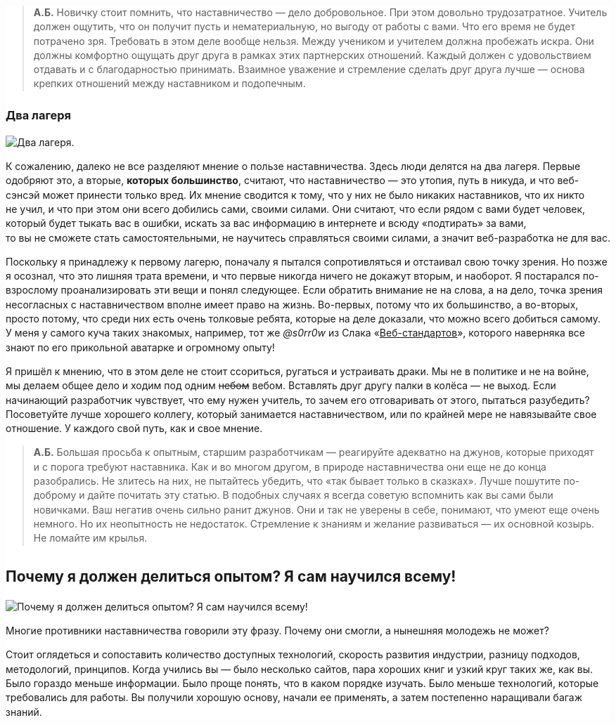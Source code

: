 > **А.Б.** Новичку стоит помнить, что наставничество — дело добровольное. При этом довольно трудозатратное. Учитель должен ощутить, что он получит пусть и нематериальную, но выгоду от работы с вами. Что его время не будет потрачено зря. Требовать в этом деле вообще нельзя. Между учеником и учителем должна пробежать искра. Они должны комфортно ощущать друг друга в рамках этих партнерских отношений. Каждый должен с удовольствием отдавать и с благодарностью принимать. Взаимное уважение и стремление сделать друг друга лучше — основа крепких отношений между наставником и подопечным.

### Два лагеря

<img src="images/6.png" srcset="images/6@2x.png 2x" alt="Два лагеря.">

К сожалению, далеко не все разделяют мнение о пользе наставничества. Здесь люди делятся на два лагеря. Первые одобряют это, а вторые, **которых большинство**, считают, что наставничество — это утопия, путь в никуда, и что веб-сэнсэй может принести только вред. Их мнение сводится к тому, что у них не было никаких наставников, что их никто не учил, и что при этом они всего добились сами, своими силами. Они считают, что если рядом с вами будет человек, который будет тыкать вас в ошибки, искать за вас информацию в интернете и всюду «подтирать» за вами, то вы не сможете стать самостоятельными, не научитесь справляться своими силами, а значит веб-разработка не для вас.

Поскольку я принадлежу к первому лагерю, поначалу я пытался сопротивляться и отстаивал свою точку зрения. Но позже я осознал, что это лишняя трата времени, и что первые никогда ничего не докажут вторым, и наоборот. Я постарался по-взрослому проанализировать эти вещи и понял следующее. Если обратить внимание не на слова, а на дело, точка зрения несогласных с наставничеством вполне имеет право на жизнь. Во-первых, потому что их большинство, а во-вторых, просто потому, что среди них есть очень толковые ребята, которые на деле доказали, что можно всего добиться самому. У меня у самого куча таких знакомых, например, тот же _@s0rr0w_ из Слака «[Веб-стандартов](http://slack.web-standards.ru/)», которого наверняка все знают по его прикольной аватарке и огромному опыту!

Я пришёл к мнению, что в этом деле не стоит ссориться, ругаться и устраивать драки. Мы не в политике и не на войне, мы делаем общее дело и ходим под одним <del>небом</del> вебом. Вставлять друг другу палки в колёса — не выход. Если начинающий разработчик чувствует, что ему нужен учитель, то зачем его отговаривать от этого, пытаться разубедить? Посоветуйте лучше хорошего коллегу, который занимается наставничеством, или по крайней мере не навязывайте свое отношение. У каждого свой путь, как и свое мнение.

> **А.Б.** Большая просьба к опытным, старшим разработчикам — реагируйте адекватно на джунов, которые приходят и с порога требуют наставника. Как и во многом другом, в природе наставничества они еще не до конца разобрались. Не злитесь на них, не пытайтесь убедить, что «так бывает только в сказках». Лучше пошутите по-доброму и дайте почитать эту статью. В подобных случаях я всегда советую вспомнить как вы сами были новичками. Ваш негатив очень сильно ранит джунов. Они и так не уверены в себе, понимают, что умеют еще очень немного. Но их неопытность не недостаток. Стремление к знаниям и желание развиваться — их основной козырь. Не ломайте им крылья.

## Почему я должен делиться опытом? Я сам научился всему!

<img src="images/7.png" srcset="images/7@2x.png 2x" alt="Почему я должен делиться опытом? Я сам научился всему!">

Многие противники наставничества говорили эту фразу. Почему они смогли, а нынешняя молодежь не может?

Стоит оглядеться и сопоставить количество доступных технологий, скорость развития индустрии, разницу подходов, методологий, принципов. Когда учились вы — было несколько сайтов, пара хороших книг и узкий круг таких же, как вы. Было гораздо меньше информации. Было проще понять, что в каком порядке изучать. Было меньше технологий, которые требовались для работы. Вы получили хорошую основу, начали ее применять, а затем постепенно наращивали багаж знаний.
